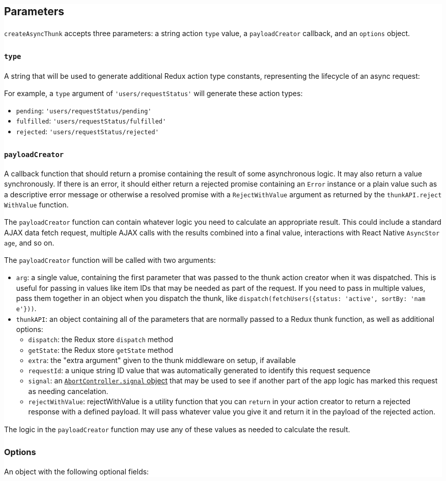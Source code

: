 ## Parameters

`createAsyncThunk` accepts three parameters: a string action `type` value, a `payloadCreator` callback, and an `options` object.

### `type`

A string that will be used to generate additional Redux action type constants, representing the lifecycle of an async request:

For example, a `type` argument of `'users/requestStatus'` will generate these action types:

- `pending`: `'users/requestStatus/pending'`
- `fulfilled`: `'users/requestStatus/fulfilled'`
- `rejected`: `'users/requestStatus/rejected'`

### `payloadCreator`

A callback function that should return a promise containing the result of some asynchronous logic. It may also return a value synchronously. If there is an error, it should either return a rejected promise containing an `Error` instance or a plain value such as a descriptive error message or otherwise a resolved promise with a `RejectWithValue` argument as returned by the `thunkAPI.rejectWithValue` function.

The `payloadCreator` function can contain whatever logic you need to calculate an appropriate result. This could include a standard AJAX data fetch request, multiple AJAX calls with the results combined into a final value, interactions with React Native `AsyncStorage`, and so on.

The `payloadCreator` function will be called with two arguments:

- `arg`: a single value, containing the first parameter that was passed to the thunk action creator when it was dispatched. This is useful for passing in values like item IDs that may be needed as part of the request. If you need to pass in multiple values, pass them together in an object when you dispatch the thunk, like `dispatch(fetchUsers({status: 'active', sortBy: 'name'}))`.
- `thunkAPI`: an object containing all of the parameters that are normally passed to a Redux thunk function, as well as additional options:
  - `dispatch`: the Redux store `dispatch` method
  - `getState`: the Redux store `getState` method
  - `extra`: the "extra argument" given to the thunk middleware on setup, if available
  - `requestId`: a unique string ID value that was automatically generated to identify this request sequence
  - `signal`: an [`AbortController.signal` object](https://developer.mozilla.org/en-US/docs/Web/API/AbortController/signal) that may be used to see if another part of the app logic has marked this request as needing cancelation.
  - `rejectWithValue`: rejectWithValue is a utility function that you can `return` in your action creator to return a rejected response with a defined payload. It will pass whatever value you give it and return it in the payload of the rejected action.

The logic in the `payloadCreator` function may use any of these values as needed to calculate the result.

### Options

An object with the following optional fields:
